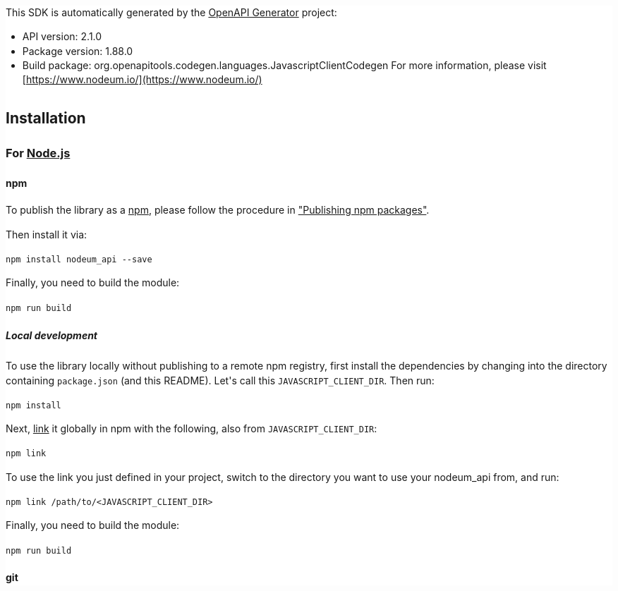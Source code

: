 This SDK is automatically generated by the [OpenAPI Generator](https://openapi-generator.tech) project:

- API version: 2.1.0
- Package version: 1.88.0
- Build package: org.openapitools.codegen.languages.JavascriptClientCodegen
For more information, please visit [https://www.nodeum.io/](https://www.nodeum.io/)

## Installation

### For [Node.js](https://nodejs.org/)

#### npm

To publish the library as a [npm](https://www.npmjs.com/), please follow the procedure in ["Publishing npm packages"](https://docs.npmjs.com/getting-started/publishing-npm-packages).

Then install it via:

```shell
npm install nodeum_api --save
```

Finally, you need to build the module:

```shell
npm run build
```

##### Local development

To use the library locally without publishing to a remote npm registry, first install the dependencies by changing into the directory containing `package.json` (and this README). Let's call this `JAVASCRIPT_CLIENT_DIR`. Then run:

```shell
npm install
```

Next, [link](https://docs.npmjs.com/cli/link) it globally in npm with the following, also from `JAVASCRIPT_CLIENT_DIR`:

```shell
npm link
```

To use the link you just defined in your project, switch to the directory you want to use your nodeum_api from, and run:

```shell
npm link /path/to/<JAVASCRIPT_CLIENT_DIR>
```

Finally, you need to build the module:

```shell
npm run build
```

#### git
